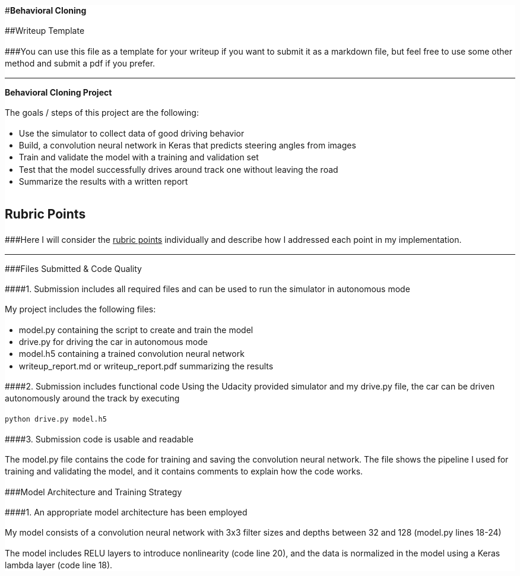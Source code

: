 #**Behavioral Cloning** 

##Writeup Template

###You can use this file as a template for your writeup if you want to submit it as a markdown file, but feel free to use some other method and submit a pdf if you prefer.

---

**Behavioral Cloning Project**

The goals / steps of this project are the following:
* Use the simulator to collect data of good driving behavior
* Build, a convolution neural network in Keras that predicts steering angles from images
* Train and validate the model with a training and validation set
* Test that the model successfully drives around track one without leaving the road
* Summarize the results with a written report


[//]: # (Image References)

[image1]: ./output_images/placeholder.png "Model Visualization"
[image2]: ./output_images/center_lane_driving.jpg "Grayscaling"
[image3]: ./output_images/recovery_from_left.jpg "Recovery Image"
[image4]: ./output_images/recovery_from_right.jpg "Recovery Image"
[image5]: ./output_images/recovery_in_turn.jpg "Recovery Image"
[image6]: ./output_images/hold_during_apex.jpg "Normal Image"

## Rubric Points
###Here I will consider the [rubric points](https://review.udacity.com/#!/rubrics/432/view) individually and describe how I addressed each point in my implementation.  

---
###Files Submitted & Code Quality

####1. Submission includes all required files and can be used to run the simulator in autonomous mode

My project includes the following files:
* model.py containing the script to create and train the model
* drive.py for driving the car in autonomous mode
* model.h5 containing a trained convolution neural network 
* writeup_report.md or writeup_report.pdf summarizing the results

####2. Submission includes functional code
Using the Udacity provided simulator and my drive.py file, the car can be driven autonomously around the track by executing 
```sh
python drive.py model.h5
```

####3. Submission code is usable and readable

The model.py file contains the code for training and saving the convolution neural network. The file shows the pipeline I used for training and validating the model, and it contains comments to explain how the code works.

###Model Architecture and Training Strategy

####1. An appropriate model architecture has been employed

My model consists of a convolution neural network with 3x3 filter sizes and depths between 32 and 128 (model.py lines 18-24) 

The model includes RELU layers to introduce nonlinearity (code line 20), and the data is normalized in the model using a Keras lambda layer (code line 18). 
